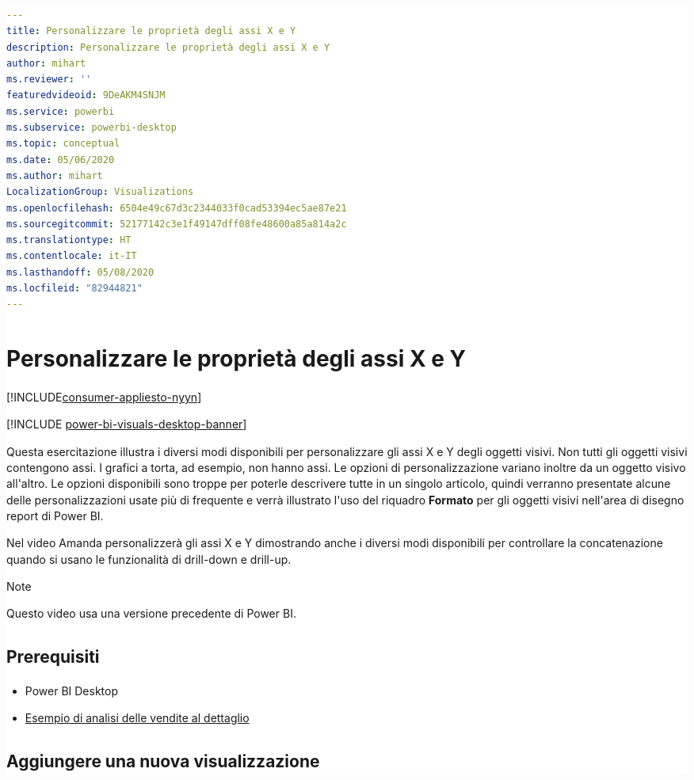 ```yaml
---
title: Personalizzare le proprietà degli assi X e Y
description: Personalizzare le proprietà degli assi X e Y
author: mihart
ms.reviewer: ''
featuredvideoid: 9DeAKM4SNJM
ms.service: powerbi
ms.subservice: powerbi-desktop
ms.topic: conceptual
ms.date: 05/06/2020
ms.author: mihart
LocalizationGroup: Visualizations
ms.openlocfilehash: 6504e49c67d3c2344033f0cad53394ec5ae87e21
ms.sourcegitcommit: 52177142c3e1f49147dff08fe48600a85a814a2c
ms.translationtype: HT
ms.contentlocale: it-IT
ms.lasthandoff: 05/08/2020
ms.locfileid: "82944821"
---
```

# <a name="customize-x-axis-and-y-axis-properties"></a>Personalizzare le proprietà degli assi X e Y

[!INCLUDE[consumer-appliesto-nyyn](../includes/consumer-appliesto-nyyn.md)]    

[!INCLUDE [power-bi-visuals-desktop-banner](../includes/power-bi-visuals-desktop-banner.md)]

Questa esercitazione illustra i diversi modi disponibili per personalizzare gli assi X e Y degli oggetti visivi. Non tutti gli oggetti visivi contengono assi. I grafici a torta, ad esempio, non hanno assi. Le opzioni di personalizzazione variano inoltre da un oggetto visivo all'altro. Le opzioni disponibili sono troppe per poterle descrivere tutte in un singolo articolo, quindi verranno presentate alcune delle personalizzazioni usate più di frequente e verrà illustrato l'uso del riquadro **Formato** per gli oggetti visivi nell'area di disegno report di Power BI.  

Nel video Amanda personalizzerà gli assi X e Y dimostrando anche i diversi modi disponibili per controllare la concatenazione quando si usano le funzionalità di drill-down e drill-up.

> [!NOTE]
> Questo video usa una versione precedente di Power BI.

<iframe width="560" height="315" src="https://www.youtube.com/embed/9DeAKM4SNJM" frameborder="0" allowfullscreen></iframe>

## <a name="prerequisites"></a>Prerequisiti

- Power BI Desktop

- [Esempio di analisi delle vendite al dettaglio ](https://download.microsoft.com/download/9/6/D/96DDC2FF-2568-491D-AAFA-AFDD6F763AE3/Retail%20Analysis%20Sample%20PBIX.pbix)


## <a name="add-a-new-visualization"></a>Aggiungere una nuova visualizzazione
